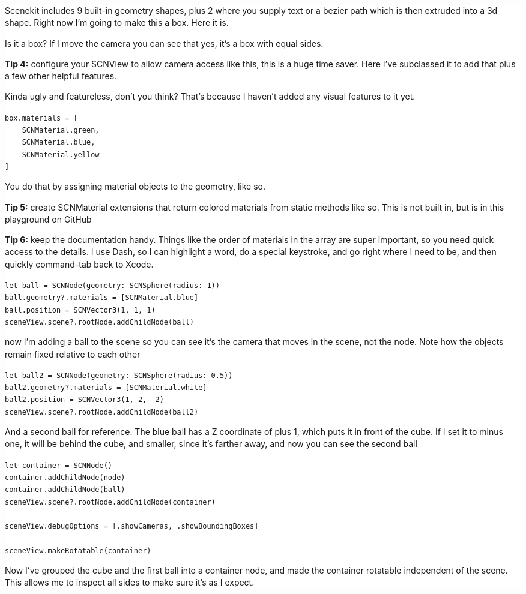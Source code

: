 Scenekit includes 9 built-in geometry shapes, plus 2 where you supply text or a bezier path which is then extruded into a 3d shape. Right now I’m going to make this a box. Here it is.

Is it a box? If I move the camera you can see that yes, it’s a box with equal sides. 

**Tip 4:** configure your SCNView to allow camera access like this, this is a huge time saver. Here I’ve subclassed it to add that plus a few other helpful features.

Kinda ugly and featureless, don’t you think? That’s because I haven’t added any visual features to it yet. 

```
box.materials = [
    SCNMaterial.green,
    SCNMaterial.blue,
    SCNMaterial.yellow
]
```
You do that by assigning material objects to the geometry, like so.

**Tip 5:** create SCNMaterial extensions that return colored materials from static methods like so. This is not built in, but is in this playground on GitHub

**Tip 6:** keep the documentation handy. Things like the order of materials in the array are super important, so you need quick access to the details. I use Dash, so I can highlight a word, do a special keystroke, and go right where I need to be, and then quickly command-tab back to Xcode.

```
let ball = SCNNode(geometry: SCNSphere(radius: 1))
ball.geometry?.materials = [SCNMaterial.blue]
ball.position = SCNVector3(1, 1, 1)
sceneView.scene?.rootNode.addChildNode(ball)
```
now I’m adding a ball to the scene so you can see it’s the camera that moves in the scene, not the node. Note how the objects remain fixed relative to each other

```
let ball2 = SCNNode(geometry: SCNSphere(radius: 0.5))
ball2.geometry?.materials = [SCNMaterial.white]
ball2.position = SCNVector3(1, 2, -2)
sceneView.scene?.rootNode.addChildNode(ball2)
```
And a second ball for reference. The blue ball has a Z coordinate of plus 1, which puts it in front of the cube. If I set it to minus one, it will be behind the cube, and smaller, since it’s farther away, and now you can see the second ball

```
let container = SCNNode()
container.addChildNode(node)
container.addChildNode(ball)
sceneView.scene?.rootNode.addChildNode(container)

sceneView.debugOptions = [.showCameras, .showBoundingBoxes]

sceneView.makeRotatable(container)
```
Now I’ve grouped the cube and the first ball into a container node, and made the container rotatable independent of the scene. This allows me to inspect all sides to make sure it’s as I expect.
